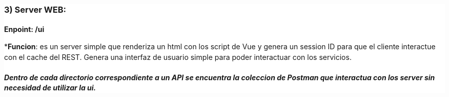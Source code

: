 ### 3) Server WEB:

**Enpoint: /ui**

***Funcion**: es un server simple que renderiza un html con los script de Vue y genera un session ID para que el cliente interactue con el cache del REST. Genera una interfaz de usuario simple para poder interactuar con los servicios.


##### Dentro de cada directorio correspondiente a un API se encuentra la coleccion de Postman que interactua con los server sin necesidad de utilizar la ui.